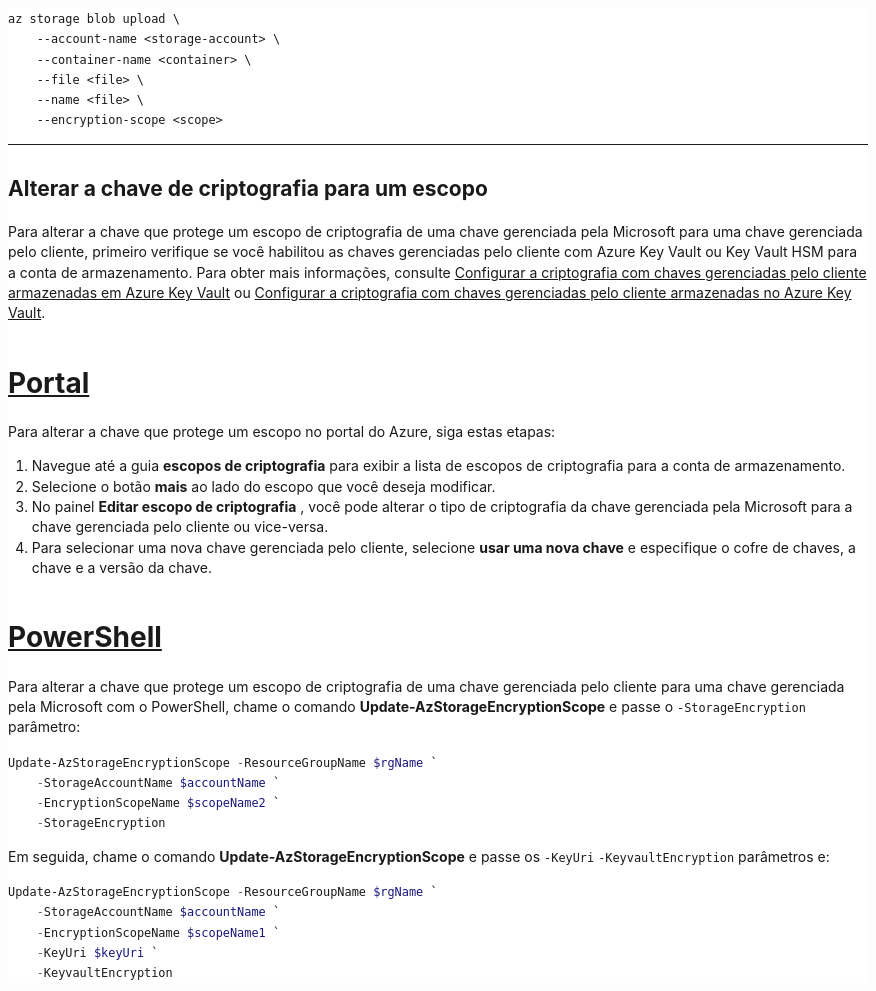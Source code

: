 ```azurecli-interactive
az storage blob upload \
    --account-name <storage-account> \
    --container-name <container> \
    --file <file> \
    --name <file> \
    --encryption-scope <scope>
```

---

## <a name="change-the-encryption-key-for-a-scope"></a>Alterar a chave de criptografia para um escopo

Para alterar a chave que protege um escopo de criptografia de uma chave gerenciada pela Microsoft para uma chave gerenciada pelo cliente, primeiro verifique se você habilitou as chaves gerenciadas pelo cliente com Azure Key Vault ou Key Vault HSM para a conta de armazenamento. Para obter mais informações, consulte [Configurar a criptografia com chaves gerenciadas pelo cliente armazenadas em Azure Key Vault](../common/customer-managed-keys-configure-key-vault.md) ou [Configurar a criptografia com chaves gerenciadas pelo cliente armazenadas no Azure Key Vault](../common/customer-managed-keys-configure-key-vault.md).

# <a name="portal"></a>[Portal](#tab/portal)

Para alterar a chave que protege um escopo no portal do Azure, siga estas etapas:

1. Navegue até a guia **escopos de criptografia** para exibir a lista de escopos de criptografia para a conta de armazenamento.
1. Selecione o botão **mais** ao lado do escopo que você deseja modificar.
1. No painel **Editar escopo de criptografia** , você pode alterar o tipo de criptografia da chave gerenciada pela Microsoft para a chave gerenciada pelo cliente ou vice-versa.
1. Para selecionar uma nova chave gerenciada pelo cliente, selecione **usar uma nova chave** e especifique o cofre de chaves, a chave e a versão da chave.

# <a name="powershell"></a>[PowerShell](#tab/powershell)

Para alterar a chave que protege um escopo de criptografia de uma chave gerenciada pelo cliente para uma chave gerenciada pela Microsoft com o PowerShell, chame o comando **Update-AzStorageEncryptionScope** e passe o `-StorageEncryption` parâmetro:

```powershell
Update-AzStorageEncryptionScope -ResourceGroupName $rgName `
    -StorageAccountName $accountName `
    -EncryptionScopeName $scopeName2 `
    -StorageEncryption
```

Em seguida, chame o comando **Update-AzStorageEncryptionScope** e passe os `-KeyUri` `-KeyvaultEncryption` parâmetros e:

```powershell
Update-AzStorageEncryptionScope -ResourceGroupName $rgName `
    -StorageAccountName $accountName `
    -EncryptionScopeName $scopeName1 `
    -KeyUri $keyUri `
    -KeyvaultEncryption
```

